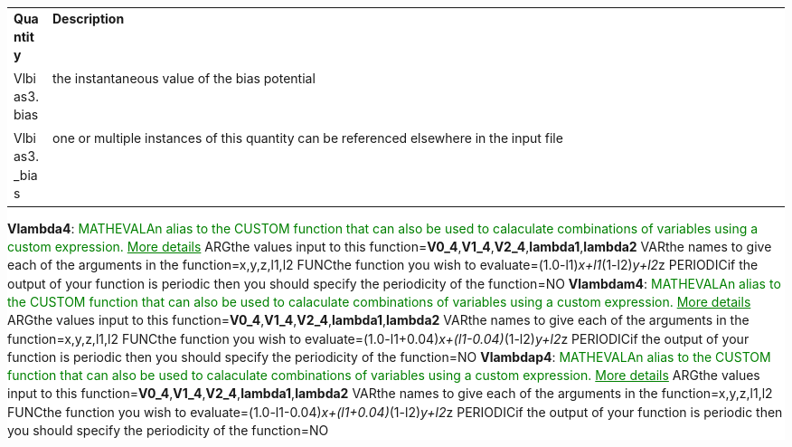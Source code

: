 <span style="display:none;" id="data/REM-FEP/replica015/plumed.datVlbias3">The BIASVALUE action with label <b>Vlbias3</b> calculates the following quantities:<table  align="center" frame="void" width="95%" cellpadding="5%"><tr><td width="5%"><b> Quantity </b>  </td><td><b> Description </b> </td></tr><tr><td width="5%">Vlbias3.bias</td><td>the instantaneous value of the bias potential</td></tr><tr><td width="5%">Vlbias3._bias</td><td>one or multiple instances of this quantity can be referenced elsewhere in the input file</td></tr></table></span><b name="data/REM-FEP/replica015/plumed.datVlambda4" onclick='showPath("data/REM-FEP/replica015/plumed.dat","data/REM-FEP/replica015/plumed.datVlambda4","data/REM-FEP/replica015/plumed.datVlambda4","brown")'>Vlambda4</b>: <span class="plumedtooltip" style="color:green">MATHEVAL<span class="right">An alias to the CUSTOM function that can also be used to calaculate combinations of variables using a custom expression. <a href="https://www.plumed.org/doc-master/user-doc/html/MATHEVAL" style="color:green">More details</a><i></i></span></span> <span class="plumedtooltip">ARG<span class="right">the values input to this function<i></i></span></span>=<b name="data/REM-FEP/replica015/plumed.datV0_4">V0_4</b>,<b name="data/REM-FEP/replica015/plumed.datV1_4">V1_4</b>,<b name="data/REM-FEP/replica015/plumed.datV2_4">V2_4</b>,<b name="data/REM-FEP/replica015/plumed.datlambda1">lambda1</b>,<b name="data/REM-FEP/replica015/plumed.datlambda2">lambda2</b> <span class="plumedtooltip">VAR<span class="right">the names to give each of the arguments in the function<i></i></span></span>=x,y,z,l1,l2 <span class="plumedtooltip">FUNC<span class="right">the function you wish to evaluate<i></i></span></span>=(1.0-l1)*x+l1*(1-l2)*y+l2*z <span class="plumedtooltip">PERIODIC<span class="right">if the output of your function is periodic then you should specify the periodicity of the function<i></i></span></span>=NO
<span style="display:none;" id="data/REM-FEP/replica015/plumed.datVlambda4">The MATHEVAL action with label <b>Vlambda4</b> calculates the following quantities:<table  align="center" frame="void" width="95%" cellpadding="5%"><tr><td width="5%"><b> Quantity </b>  </td><td><b> Description </b> </td></tr><tr><td width="5%">Vlambda4.value</td><td>an arbitrary function</td></tr></table></span><b name="data/REM-FEP/replica015/plumed.datVlambdam4" onclick='showPath("data/REM-FEP/replica015/plumed.dat","data/REM-FEP/replica015/plumed.datVlambdam4","data/REM-FEP/replica015/plumed.datVlambdam4","brown")'>Vlambdam4</b>: <span class="plumedtooltip" style="color:green">MATHEVAL<span class="right">An alias to the CUSTOM function that can also be used to calaculate combinations of variables using a custom expression. <a href="https://www.plumed.org/doc-master/user-doc/html/MATHEVAL" style="color:green">More details</a><i></i></span></span> <span class="plumedtooltip">ARG<span class="right">the values input to this function<i></i></span></span>=<b name="data/REM-FEP/replica015/plumed.datV0_4">V0_4</b>,<b name="data/REM-FEP/replica015/plumed.datV1_4">V1_4</b>,<b name="data/REM-FEP/replica015/plumed.datV2_4">V2_4</b>,<b name="data/REM-FEP/replica015/plumed.datlambda1">lambda1</b>,<b name="data/REM-FEP/replica015/plumed.datlambda2">lambda2</b> <span class="plumedtooltip">VAR<span class="right">the names to give each of the arguments in the function<i></i></span></span>=x,y,z,l1,l2 <span class="plumedtooltip">FUNC<span class="right">the function you wish to evaluate<i></i></span></span>=(1.0-l1+0.04)*x+(l1-0.04)*(1-l2)*y+l2*z <span class="plumedtooltip">PERIODIC<span class="right">if the output of your function is periodic then you should specify the periodicity of the function<i></i></span></span>=NO
<span style="display:none;" id="data/REM-FEP/replica015/plumed.datVlambdam4">The MATHEVAL action with label <b>Vlambdam4</b> calculates the following quantities:<table  align="center" frame="void" width="95%" cellpadding="5%"><tr><td width="5%"><b> Quantity </b>  </td><td><b> Description </b> </td></tr><tr><td width="5%">Vlambdam4.value</td><td>an arbitrary function</td></tr></table></span><b name="data/REM-FEP/replica015/plumed.datVlambdap4" onclick='showPath("data/REM-FEP/replica015/plumed.dat","data/REM-FEP/replica015/plumed.datVlambdap4","data/REM-FEP/replica015/plumed.datVlambdap4","brown")'>Vlambdap4</b>: <span class="plumedtooltip" style="color:green">MATHEVAL<span class="right">An alias to the CUSTOM function that can also be used to calaculate combinations of variables using a custom expression. <a href="https://www.plumed.org/doc-master/user-doc/html/MATHEVAL" style="color:green">More details</a><i></i></span></span> <span class="plumedtooltip">ARG<span class="right">the values input to this function<i></i></span></span>=<b name="data/REM-FEP/replica015/plumed.datV0_4">V0_4</b>,<b name="data/REM-FEP/replica015/plumed.datV1_4">V1_4</b>,<b name="data/REM-FEP/replica015/plumed.datV2_4">V2_4</b>,<b name="data/REM-FEP/replica015/plumed.datlambda1">lambda1</b>,<b name="data/REM-FEP/replica015/plumed.datlambda2">lambda2</b> <span class="plumedtooltip">VAR<span class="right">the names to give each of the arguments in the function<i></i></span></span>=x,y,z,l1,l2 <span class="plumedtooltip">FUNC<span class="right">the function you wish to evaluate<i></i></span></span>=(1.0-l1-0.04)*x+(l1+0.04)*(1-l2)*y+l2*z <span class="plumedtooltip">PERIODIC<span class="right">if the output of your function is periodic then you should specify the periodicity of the function<i></i></span></span>=NO
